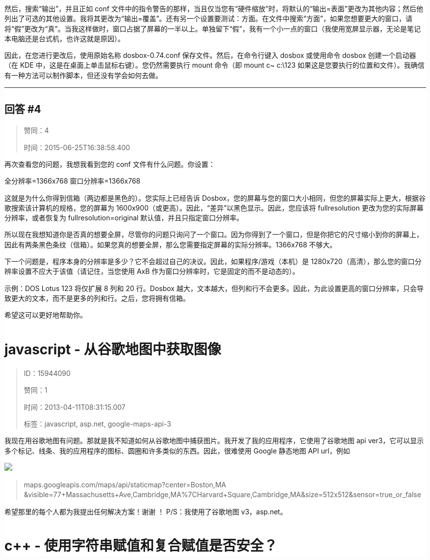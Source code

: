 然后，搜索“输出”，并且正如 conf 文件中的指令警告的那样，当且仅当您有“硬件缩放”时，将默认的“输出=表面”更改为其他内容；然后他列出了可选的其他设置。我将其更改为“输出=覆盖”。还有另一个设置要测试：方面。在文件中搜索“方面”，如果您想要更大的窗口，请将“假”更改为“真”。当我这样做时，窗口占据了屏幕的一半以上。单独留下“假”，我有一个小一点的窗口（我使用宽屏显示器，无论是笔记本电脑还是台式机，也许这就是原因）。

因此，在您进行更改后，使用原始名称 dosbox-0.74.conf 保存文件。然后，在命令行键入 dosbox 或使用命令 dosbox 创建一个启动器（在 KDE 中，这是在桌面上单击鼠标右键）。您仍然需要执行 mount 命令（即 mount c~ c:\123 如果这是您要执行的位置和文件）。我确信有一种方法可以制作脚本，但还没有学会如何去做。

* * *

## 回答 #4

> 赞同：4
> 
> 时间：2015-06-25T16:38:58.400

再次查看您的问题，我想我看到您的 conf 文件有什么问题。你设置：

全分辨率=1366x768 窗口分辨率=1366x768

这就是为什么你得到信箱（两边都是黑色的）。您实际上已经告诉 Dosbox，您的屏幕与您的窗口大小相同，但您的屏幕实际上更大，根据谷歌搜索该计算机的规格，您的屏幕为 1600x900（或更高）。因此，“差异”以黑色显示。因此，您应该将 fullresolution 更改为您的实际屏幕分辨率，或者恢复为 fullresolution=original 默认值，并且只指定窗口分辨率。

所以现在我想知道你是否真的想要全屏，尽管你的问题只询问了一个窗口。因为你得到了一个窗口，但是你把它的尺寸缩小到你的屏幕上，因此有两条黑色条纹（信箱）。如果您真的想要全屏，那么您需要指定屏幕的实际分辨率。1366x768 不够大。

下一个问题是，程序本身的分辨率是多少？它不会超过自己的决议。因此，如果程序/游戏（本机）是 1280x720（高清），那么您的窗口分辨率设置不应大于该值（请记住，当您使用 AxB 作为窗口分辨率时，它是固定的而不是动态的）。

示例：DOS Lotus 123 将仅扩展 8 列和 20 行。Dosbox 越大，文本越大，但列和行不会更多。因此，为此设置更高的窗口分辨率，只会导致更大的文本，而不是更多的列和行。之后，您将拥有信箱。

希望这可以更好地帮助你。

# javascript - 从谷歌地图中获取图像

> ID：15944090
> 
> 赞同：1
> 
> 时间：2013-04-11T08:31:15.007
> 
> 标签：javascript, asp.net, google-maps-api-3

我现在用谷歌地图有问题。那就是我不知道如何从谷歌地图中捕获图片。我开发了我的应用程序，它使用了谷歌地图 api ver3，它可以显示多个标记、线条、我的应用程序的图标、圆圈和许多类似的东西。因此，很难使用 Google 静态地图 API url，例如

![](https://maps.googleapis.com/maps/api/staticmap?center=Boston,MA&visible=77+Massachusetts+Ave,Cambridge,MA%7CHarvard+Square,Cambridge,MA&size=512x512&sensor=true)

> maps.googleapis.com/maps/api/staticmap?center=Boston,MA &visible=77+Massachusetts+Ave,Cambridge,MA%7CHarvard+Square,Cambridge,MA&size=512x512&sensor=true_or_false

希望那里的每个人都为我提出任何解决方案！谢谢 ！
P/S：我使用了谷歌地图 v3，asp.net。

# c++ - 使用字符串赋值和复合赋值是否安全？
